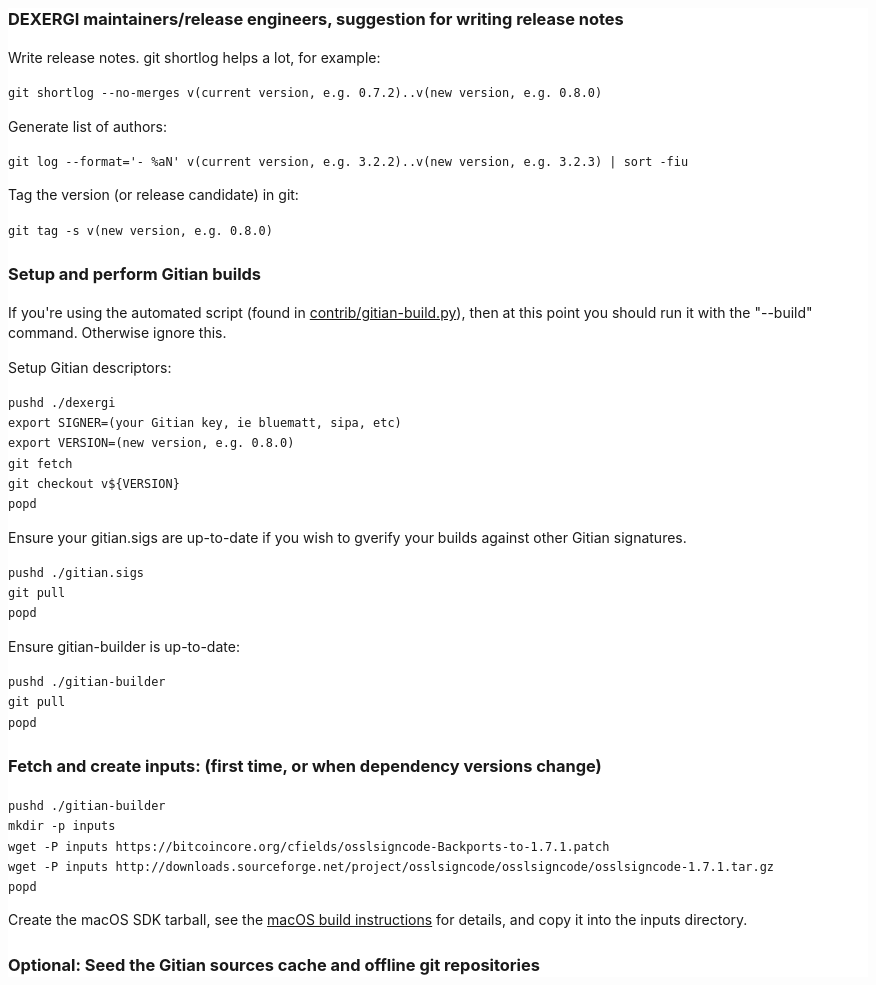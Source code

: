 ### DEXERGI maintainers/release engineers, suggestion for writing release notes

Write release notes. git shortlog helps a lot, for example:

    git shortlog --no-merges v(current version, e.g. 0.7.2)..v(new version, e.g. 0.8.0)


Generate list of authors:

    git log --format='- %aN' v(current version, e.g. 3.2.2)..v(new version, e.g. 3.2.3) | sort -fiu

Tag the version (or release candidate) in git:

    git tag -s v(new version, e.g. 0.8.0)

### Setup and perform Gitian builds

If you're using the automated script (found in [contrib/gitian-build.py](/contrib/gitian-build.py)), then at this point you should run it with the "--build" command. Otherwise ignore this.

Setup Gitian descriptors:

    pushd ./dexergi
    export SIGNER=(your Gitian key, ie bluematt, sipa, etc)
    export VERSION=(new version, e.g. 0.8.0)
    git fetch
    git checkout v${VERSION}
    popd

Ensure your gitian.sigs are up-to-date if you wish to gverify your builds against other Gitian signatures.

    pushd ./gitian.sigs
    git pull
    popd

Ensure gitian-builder is up-to-date:

    pushd ./gitian-builder
    git pull
    popd

### Fetch and create inputs: (first time, or when dependency versions change)

    pushd ./gitian-builder
    mkdir -p inputs
    wget -P inputs https://bitcoincore.org/cfields/osslsigncode-Backports-to-1.7.1.patch
    wget -P inputs http://downloads.sourceforge.net/project/osslsigncode/osslsigncode/osslsigncode-1.7.1.tar.gz
    popd

Create the macOS SDK tarball, see the [macOS build instructions](build-osx.md#deterministic-macos-dmg-notes) for details, and copy it into the inputs directory.

### Optional: Seed the Gitian sources cache and offline git repositories
